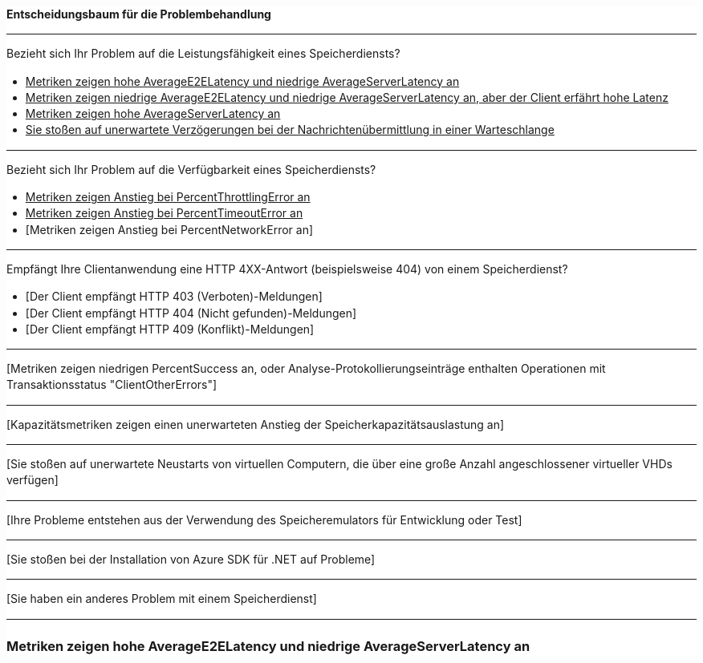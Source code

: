 **Entscheidungsbaum für die Problembehandlung**

----------

Bezieht sich Ihr Problem auf die Leistungsfähigkeit eines Speicherdiensts?

- [Metriken zeigen hohe AverageE2ELatency und niedrige AverageServerLatency an]
- [Metriken zeigen niedrige AverageE2ELatency und niedrige AverageServerLatency an, aber der Client erfährt hohe Latenz]
- [Metriken zeigen hohe AverageServerLatency an]
- [Sie stoßen auf unerwartete Verzögerungen bei der Nachrichtenübermittlung in einer Warteschlange]

----------

Bezieht sich Ihr Problem auf die Verfügbarkeit eines Speicherdiensts?

- [Metriken zeigen Anstieg bei PercentThrottlingError an]
- [Metriken zeigen Anstieg bei PercentTimeoutError an]
- [Metriken zeigen Anstieg bei PercentNetworkError an]

----------

Empfängt Ihre Clientanwendung eine HTTP 4XX-Antwort (beispielsweise 404) von einem Speicherdienst?

- [Der Client empfängt HTTP 403 (Verboten)-Meldungen]
- [Der Client empfängt HTTP 404 (Nicht gefunden)-Meldungen]
- [Der Client empfängt HTTP 409 (Konflikt)-Meldungen]

----------

[Metriken zeigen niedrigen PercentSuccess an, oder Analyse-Protokollierungseinträge enthalten Operationen mit Transaktionsstatus "ClientOtherErrors"]

----------

[Kapazitätsmetriken zeigen einen unerwarteten Anstieg der Speicherkapazitätsauslastung an]

----------

[Sie stoßen auf unerwartete Neustarts von virtuellen Computern, die über eine große Anzahl angeschlossener virtueller VHDs verfügen]

----------

[Ihre Probleme entstehen aus der Verwendung des Speicheremulators für Entwicklung oder Test]

----------

[Sie stoßen bei der Installation von Azure SDK für .NET auf Probleme]

----------

[Sie haben ein anderes Problem mit einem Speicherdienst]

----------

### <a name="metrics-show-high-AverageE2ELatency-and-low-AverageServerLatency"></a>Metriken zeigen hohe AverageE2ELatency und niedrige AverageServerLatency an


[Einführung]: #introduction
[Wie diese Anleitung aufgebaut ist]: #how-this-guide-is-organized
[Überwachung Ihres Speicherdiensts]: #monitoring-your-storage-service
[Überwachung der Dienstintegrität]: #monitoring-service-health
[Kapazitätsüberwachung]: #monitoring-capacity
[Verfügbarkeitsüberwachung]: #monitoring-availability
[Leistungsüberwachung]: #monitoring-performance
[Diagnose von Speicherfehlern]: #diagnosing-storage-issues
[Diagnose von Speicherproblemen]: #diagnosing-storage-issues
[Probleme mit der Dienstintegrität]: #service-health-issues
[Leistungsprobleme]: #performance-issues
[Fehlerdiagnose]: #diagnosing-errors
[Probleme mit dem Speicheremulator]: #storage-emulator-issues
[Speicher-Protokollierungstools]: #storage-logging-tools
[Verwendung von Netzwerk-Protokollierungstools]: #using-network-logging-tools
[Durchgehende Verfolgung]: #end-to-end-tracing
[Durchgängige Verfolgung]: #end-to-end-tracing
[Korrelation von Protokollierungsdaten]: #correlating-log-data
[Clientanfrage-ID]: #client-request-id
[Serveranfrage-ID]: #server-request-id
[Zeitstempel]: #timestamps
[Anleitungen zur Problembehandlung]: #troubleshooting-guidance
[Metriken zeigen hohe AverageE2ELatency und niedrige AverageServerLatency an]: #metrics-show-high-AverageE2ELatency-and-low-AverageServerLatency
[Metriken zeigen niedrige AverageE2ELatency und niedrige AverageServerLatency an, aber der Client erfährt hohe Latenz]: #metrics-show-low-AverageE2ELatency-and-low-AverageServerLatency
[Metriken zeigen hohe AverageServerLatency an]: #metrics-show-high-AverageServerLatency
[Sie stoßen auf unerwartete Verzögerungen bei der Nachrichtenübermittlung in einer Warteschlange]: #you-are-experiencing-unexpected-delays-in-message-delivery
[Metriken zeigen Anstieg bei PercentThrottlingError an]: #metrics-show-an-increase-in-PercentThrottlingError
[Vorübergehender Anstieg bei PercentThrottlingError]: #transient-increase-in-PercentThrottlingError
[Permanenter Anstieg bei PercentThrottlingError]: #permanent-increase-in-PercentThrottlingError
[Metriken zeigen Anstieg bei PercentTimeoutError an]: #metrics-show-an-increase-in-PercentTimeoutError